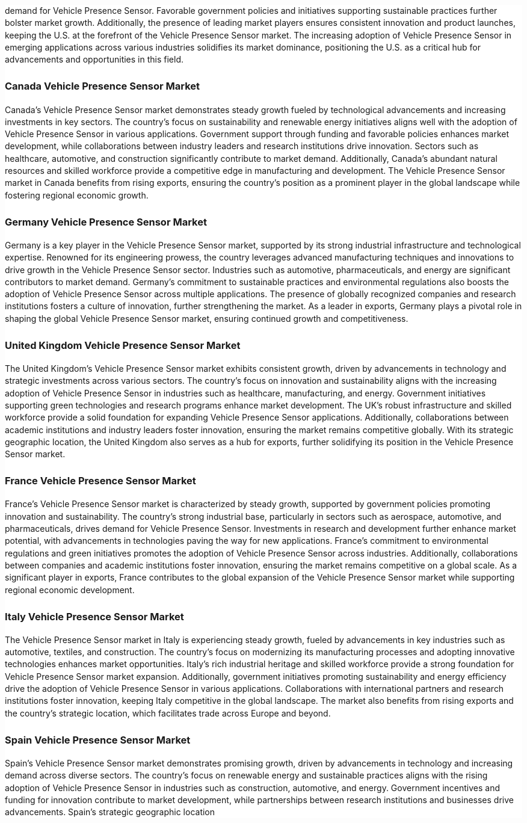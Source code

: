 demand for Vehicle Presence Sensor. Favorable government policies and initiatives supporting sustainable practices further bolster market growth. Additionally, the presence of leading market players ensures consistent innovation and product launches, keeping the U.S. at the forefront of the Vehicle Presence Sensor market. The increasing adoption of Vehicle Presence Sensor in emerging applications across various industries solidifies its market dominance, positioning the U.S. as a critical hub for advancements and opportunities in this field.</p><h3>Canada Vehicle Presence Sensor Market</h3><p>Canada&rsquo;s Vehicle Presence Sensor market demonstrates steady growth fueled by technological advancements and increasing investments in key sectors. The country&rsquo;s focus on sustainability and renewable energy initiatives aligns well with the adoption of Vehicle Presence Sensor in various applications. Government support through funding and favorable policies enhances market development, while collaborations between industry leaders and research institutions drive innovation. Sectors such as healthcare, automotive, and construction significantly contribute to market demand. Additionally, Canada&rsquo;s abundant natural resources and skilled workforce provide a competitive edge in manufacturing and development. The Vehicle Presence Sensor market in Canada benefits from rising exports, ensuring the country&rsquo;s position as a prominent player in the global landscape while fostering regional economic growth.</p><h3>Germany Vehicle Presence Sensor Market</h3><p>Germany is a key player in the Vehicle Presence Sensor market, supported by its strong industrial infrastructure and technological expertise. Renowned for its engineering prowess, the country leverages advanced manufacturing techniques and innovations to drive growth in the Vehicle Presence Sensor sector. Industries such as automotive, pharmaceuticals, and energy are significant contributors to market demand. Germany&rsquo;s commitment to sustainable practices and environmental regulations also boosts the adoption of Vehicle Presence Sensor across multiple applications. The presence of globally recognized companies and research institutions fosters a culture of innovation, further strengthening the market. As a leader in exports, Germany plays a pivotal role in shaping the global Vehicle Presence Sensor market, ensuring continued growth and competitiveness.</p><h3>United Kingdom Vehicle Presence Sensor Market</h3><p>The United Kingdom&rsquo;s Vehicle Presence Sensor market exhibits consistent growth, driven by advancements in technology and strategic investments across various sectors. The country&rsquo;s focus on innovation and sustainability aligns with the increasing adoption of Vehicle Presence Sensor in industries such as healthcare, manufacturing, and energy. Government initiatives supporting green technologies and research programs enhance market development. The UK&rsquo;s robust infrastructure and skilled workforce provide a solid foundation for expanding Vehicle Presence Sensor applications. Additionally, collaborations between academic institutions and industry leaders foster innovation, ensuring the market remains competitive globally. With its strategic geographic location, the United Kingdom also serves as a hub for exports, further solidifying its position in the Vehicle Presence Sensor market.</p><h3>France Vehicle Presence Sensor Market</h3><p>France&rsquo;s Vehicle Presence Sensor market is characterized by steady growth, supported by government policies promoting innovation and sustainability. The country&rsquo;s strong industrial base, particularly in sectors such as aerospace, automotive, and pharmaceuticals, drives demand for Vehicle Presence Sensor. Investments in research and development further enhance market potential, with advancements in technologies paving the way for new applications. France&rsquo;s commitment to environmental regulations and green initiatives promotes the adoption of Vehicle Presence Sensor across industries. Additionally, collaborations between companies and academic institutions foster innovation, ensuring the market remains competitive on a global scale. As a significant player in exports, France contributes to the global expansion of the Vehicle Presence Sensor market while supporting regional economic development.</p><h3>Italy Vehicle Presence Sensor Market</h3><p>The Vehicle Presence Sensor market in Italy is experiencing steady growth, fueled by advancements in key industries such as automotive, textiles, and construction. The country&rsquo;s focus on modernizing its manufacturing processes and adopting innovative technologies enhances market opportunities. Italy&rsquo;s rich industrial heritage and skilled workforce provide a strong foundation for Vehicle Presence Sensor market expansion. Additionally, government initiatives promoting sustainability and energy efficiency drive the adoption of Vehicle Presence Sensor in various applications. Collaborations with international partners and research institutions foster innovation, keeping Italy competitive in the global landscape. The market also benefits from rising exports and the country&rsquo;s strategic location, which facilitates trade across Europe and beyond.</p><h3>Spain Vehicle Presence Sensor Market</h3><p>Spain&rsquo;s Vehicle Presence Sensor market demonstrates promising growth, driven by advancements in technology and increasing demand across diverse sectors. The country&rsquo;s focus on renewable energy and sustainable practices aligns with the rising adoption of Vehicle Presence Sensor in industries such as construction, automotive, and energy. Government incentives and funding for innovation contribute to market development, while partnerships between research institutions and businesses drive advancements. Spain&rsquo;s strategic geographic location